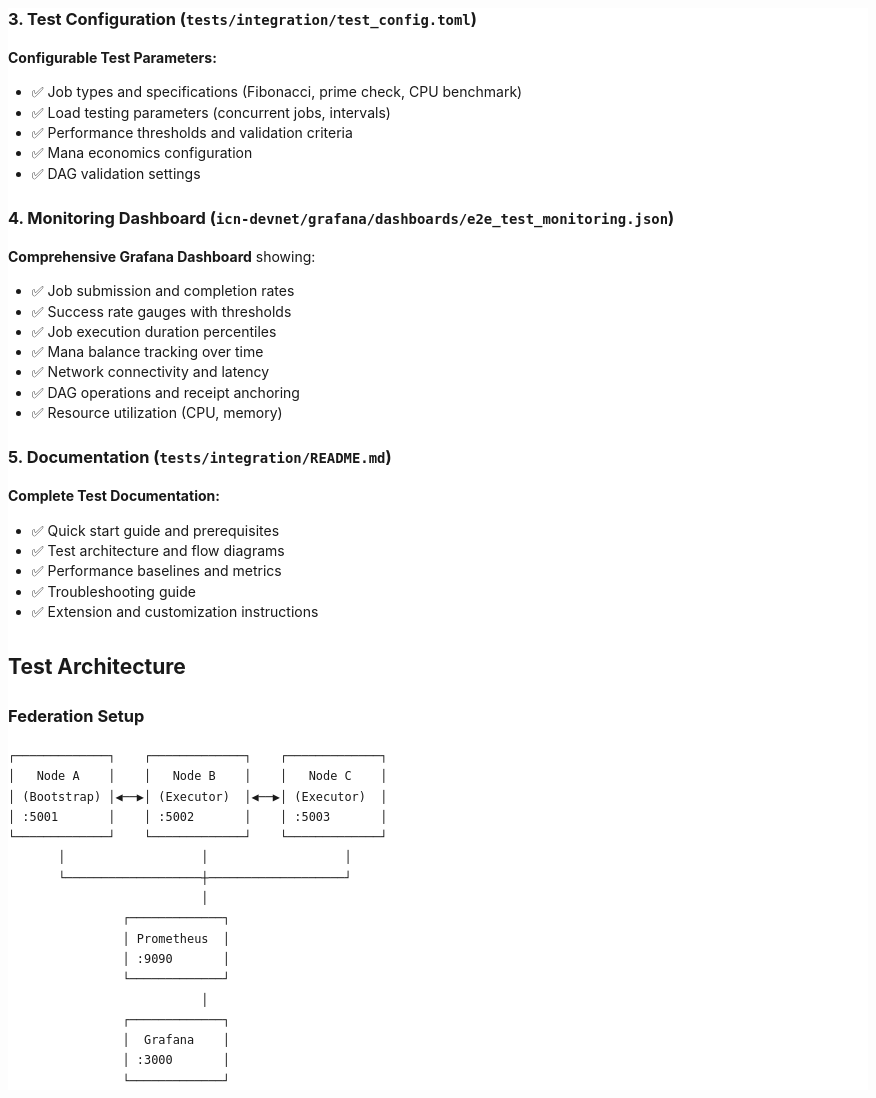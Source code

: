 ### 3. Test Configuration (`tests/integration/test_config.toml`)

**Configurable Test Parameters:**
- ✅ Job types and specifications (Fibonacci, prime check, CPU benchmark)
- ✅ Load testing parameters (concurrent jobs, intervals)
- ✅ Performance thresholds and validation criteria
- ✅ Mana economics configuration
- ✅ DAG validation settings

### 4. Monitoring Dashboard (`icn-devnet/grafana/dashboards/e2e_test_monitoring.json`)

**Comprehensive Grafana Dashboard** showing:
- ✅ Job submission and completion rates
- ✅ Success rate gauges with thresholds
- ✅ Job execution duration percentiles
- ✅ Mana balance tracking over time
- ✅ Network connectivity and latency
- ✅ DAG operations and receipt anchoring
- ✅ Resource utilization (CPU, memory)

### 5. Documentation (`tests/integration/README.md`)

**Complete Test Documentation:**
- ✅ Quick start guide and prerequisites
- ✅ Test architecture and flow diagrams
- ✅ Performance baselines and metrics
- ✅ Troubleshooting guide
- ✅ Extension and customization instructions

## Test Architecture

### Federation Setup
```
┌─────────────┐    ┌─────────────┐    ┌─────────────┐
│   Node A    │    │   Node B    │    │   Node C    │
│ (Bootstrap) │◀──▶│ (Executor)  │◀──▶│ (Executor)  │
│ :5001       │    │ :5002       │    │ :5003       │
└─────────────┘    └─────────────┘    └─────────────┘
       │                   │                   │
       └───────────────────┼───────────────────┘
                           │
                ┌─────────────┐
                │ Prometheus  │
                │ :9090       │
                └─────────────┘
                           │
                ┌─────────────┐
                │  Grafana    │
                │ :3000       │
                └─────────────┘
```
